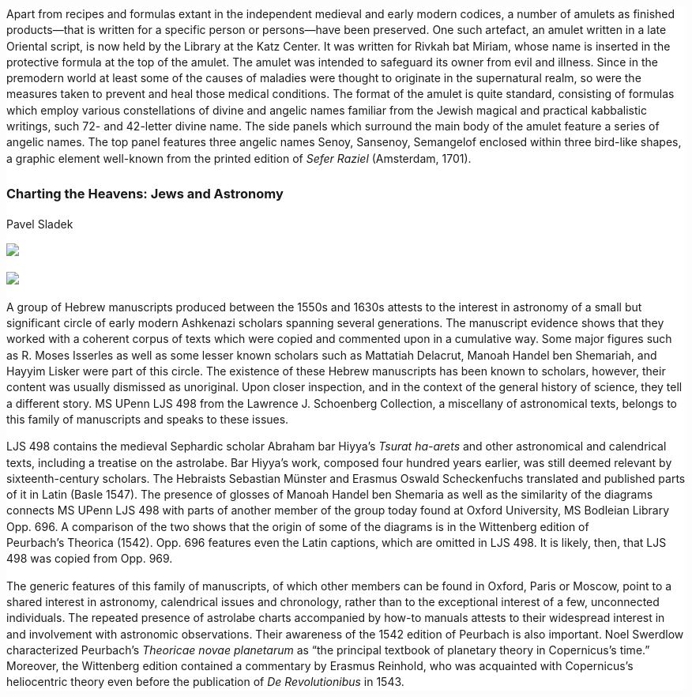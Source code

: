 Apart from recipes and formulas extant in the independent medieval and early modern codices, a number of amulets as finished products—that is written for a specific person or persons—have been preserved. One such artefact, an amulet written in a late Oriental script, is now held by the Library at the Katz Center. It was written for Rivkah bat Miriam, whose name is inserted in the protective formula at the top of the amulet. The amulet was intended to safeguard its owner from evil and illness. Since in the premodern world at least some of the causes of maladies were thought to originate in the supernatural realm, so were the measures taken to prevent and heal those medical conditions. The format of the amulet is quite standard, consisting of formulas which employ various constellations of divine and angelic names familiar from the Jewish magical and practical kabbalistic writings, such 72- and 42-letter divine name. The side panels which surround the main body of the amulet feature a series of angelic names. The top panel features three angelic names Senoy, Sansenoy, Semangelof enclosed within three bird-like shapes, a graphic element well-known from the printed edition of _Sefer Raziel_ (Amsterdam, 1701).

### Charting the Heavens: Jews and Astronomy

Pavel Sladek

![](https://web.archive.org/web/20200901105826im_/https://www.library.upenn.edu/sites/default/files/2019-06/4-ljs498-189v-marked189-900%402x.jpg)

![](https://web.archive.org/web/20200901105826im_/https://www.library.upenn.edu/sites/default/files/2019-06/2-ljs64-6-7called7v-8-rmarked6-7-1200%402x.jpg)

A group of Hebrew manuscripts produced between the 1550s and 1630s attests to the interest in astronomy of a small but significant circle of early modern Ashkenazi scholars spanning several generations. The manuscript evidence shows that they worked with a coherent corpus of texts which were copied and commented upon in a cumulative way. Some major figures such as R. Moses Isserles as well as some lesser known scholars such as Mattatiah Delacrut, Manoah Handel ben Shemariah, and Hayyim Lisker were part of this circle. The existence of these Hebrew manuscripts has been known to scholars, however, their content was usually dismissed as unoriginal. Upon closer inspection, and in the context of the general history of science, they tell a different story. MS UPenn LJS 498 from the Lawrence J. Schoenberg Collection, a miscellany of astronomical texts, belongs to this family of manuscripts and speaks to these issues.

LJS 498 contains the medieval Sephardic scholar Abraham bar Hiyyaʼs _Tsurat ha-arets_ and other astronomical and calendrical texts, including a treatise on the astrolabe. Bar Hiyyaʼs work, composed four hundred years earlier, was still deemed relevant by sixteenth-century scholars. The Hebraists Sebastian Münster and Erasmus Oswald Scheckenfuchs translated and published parts of it in Latin (Basle 1547). The presence of glosses of Manoah Handel ben Shemaria as well as the similarity of the diagrams connects MS UPenn LJS 498 with parts of another member of the group today found at Oxford University, MS Bodleian Library Opp. 696. A comparison of the two shows that the origin of some of the diagrams is in the Wittenberg edition of Peurbachʼs Theorica (1542). Opp. 696 features even the Latin captions, which are omitted in LJS 498. It is likely, then, that LJS 498 was copied from Opp. 969.

The generic features of this family of manuscripts, of which other members can be found in Oxford, Paris or Moscow, point to a shared interest in astronomy, calendrical issues and chronology, rather than to the exceptional interest of a few, unconnected individuals. The repeated presence of astrolabe charts accompanied by how-to manuals attests to their widespread interest in and involvement with astronomic observations. Their awareness of the 1542 edition of Peurbach is also important. Noel Swerdlow characterized Peurbachʼs _Theoricae novae planetarum_ as “the principal textbook of planetary theory in Copernicusʼs time.” Moreover, the Wittenberg edition contained a commentary by Erasmus Reinhold, who was acquainted with Copernicusʼs heliocentric theory even before the publication of _De Revolutionibus_ in 1543.
